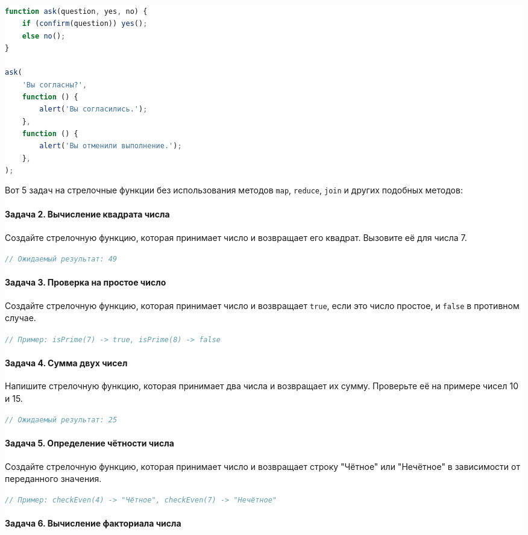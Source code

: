 ```js
function ask(question, yes, no) {
    if (confirm(question)) yes();
    else no();
}

ask(
    'Вы согласны?',
    function () {
        alert('Вы согласились.');
    },
    function () {
        alert('Вы отменили выполнение.');
    },
);
```

Вот 5 задач на стрелочные функции без использования методов `map`, `reduce`, `join` и других подобных методов:

#### **Задача 2. Вычисление квадрата числа**

Создайте стрелочную функцию, которая принимает число и возвращает его квадрат. Вызовите её для числа 7.

```javascript
// Ожидаемый результат: 49
```

#### **Задача 3. Проверка на простое число**

Создайте стрелочную функцию, которая принимает число и возвращает `true`, если это число простое, и `false` в противном случае.

```javascript
// Пример: isPrime(7) -> true, isPrime(8) -> false
```

#### **Задача 4. Сумма двух чисел**

Напишите стрелочную функцию, которая принимает два числа и возвращает их сумму. Проверьте её на примере чисел 10 и 15.

```javascript
// Ожидаемый результат: 25
```

#### **Задача 5. Определение чётности числа**

Создайте стрелочную функцию, которая принимает число и возвращает строку "Чётное" или "Нечётное" в зависимости от переданного значения.

```javascript
// Пример: checkEven(4) -> "Чётное", checkEven(7) -> "Нечётное"
```

#### **Задача 6. Вычисление факториала числа**

